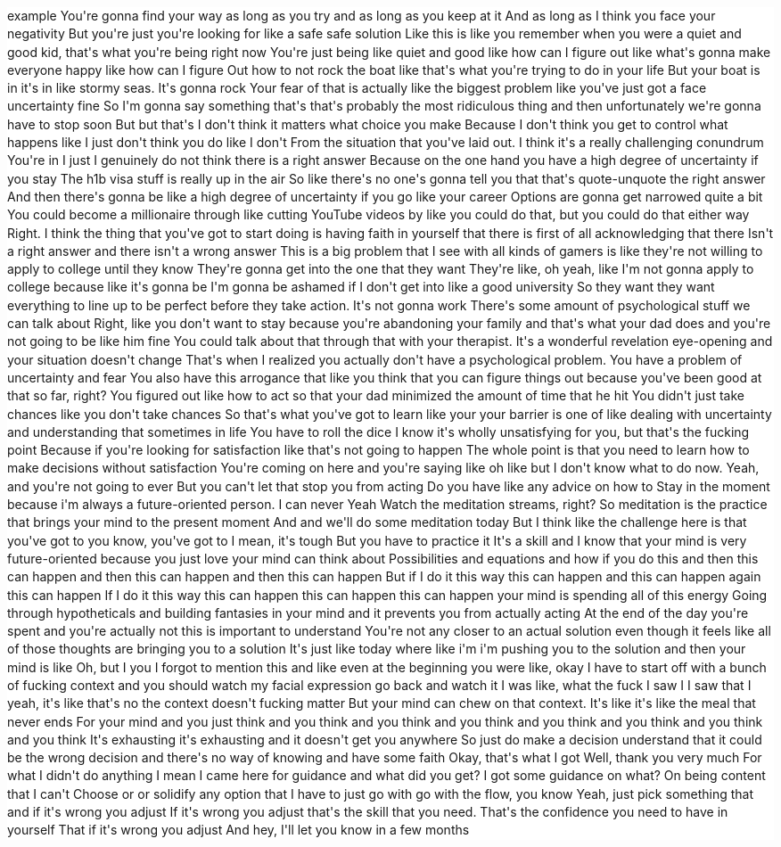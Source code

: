 example You're gonna find your way as long as you try and as long as you keep at it And as long as I think you face your negativity But you're just you're looking for like a safe safe solution Like this is like you remember when you were a quiet and good kid, that's what you're being right now You're just being like quiet and good like how can I figure out like what's gonna make everyone happy like how can I figure Out how to not rock the boat like that's what you're trying to do in your life But your boat is in it's in like stormy seas. It's gonna rock Your fear of that is actually like the biggest problem like you've just got a face uncertainty fine So I'm gonna say something that's that's probably the most ridiculous thing and then unfortunately we're gonna have to stop soon But but that's I don't think it matters what choice you make Because I don't think you get to control what happens like I just don't think you do like I don't From the situation that you've laid out. I think it's a really challenging conundrum You're in I just I genuinely do not think there is a right answer Because on the one hand you have a high degree of uncertainty if you stay The h1b visa stuff is really up in the air So like there's no one's gonna tell you that that's quote-unquote the right answer And then there's gonna be like a high degree of uncertainty if you go like your career Options are gonna get narrowed quite a bit You could become a millionaire through like cutting YouTube videos by like you could do that, but you could do that either way Right. I think the thing that you've got to start doing is having faith in yourself that there is first of all acknowledging that there Isn't a right answer and there isn't a wrong answer This is a big problem that I see with all kinds of gamers is like they're not willing to apply to college until they know They're gonna get into the one that they want They're like, oh yeah, like I'm not gonna apply to college because like it's gonna be I'm gonna be ashamed if I don't get into like a good university So they want they want everything to line up to be perfect before they take action. It's not gonna work There's some amount of psychological stuff we can talk about Right, like you don't want to stay because you're abandoning your family and that's what your dad does and you're not going to be like him fine You could talk about that through that with your therapist. It's a wonderful revelation eye-opening and your situation doesn't change That's when I realized you actually don't have a psychological problem. You have a problem of uncertainty and fear You also have this arrogance that like you think that you can figure things out because you've been good at that so far, right? You figured out like how to act so that your dad minimized the amount of time that he hit You didn't just take chances like you don't take chances So that's what you've got to learn like your your barrier is one of like dealing with uncertainty and understanding that sometimes in life You have to roll the dice I know it's wholly unsatisfying for you, but that's the fucking point Because if you're looking for satisfaction like that's not going to happen The whole point is that you need to learn how to make decisions without satisfaction You're coming on here and you're saying like oh like but I don't know what to do now. Yeah, and you're not going to ever But you can't let that stop you from acting Do you have like any advice on how to Stay in the moment because i'm always a future-oriented person. I can never Yeah Watch the meditation streams, right? So meditation is the practice that brings your mind to the present moment And and we'll do some meditation today But I think like the challenge here is that you've got to you know, you've got to I mean, it's tough But you have to practice it It's a skill and I know that your mind is very future-oriented because you just love your mind can think about Possibilities and equations and how if you do this and then this can happen and then this can happen and then this can happen But if I do it this way this can happen and this can happen again this can happen If I do it this way this can happen this can happen this can happen your mind is spending all of this energy Going through hypotheticals and building fantasies in your mind and it prevents you from actually acting At the end of the day you're spent and you're actually not this is important to understand You're not any closer to an actual solution even though it feels like all of those thoughts are bringing you to a solution It's just like today where like i'm i'm pushing you to the solution and then your mind is like Oh, but I you I forgot to mention this and like even at the beginning you were like, okay I have to start off with a bunch of fucking context and you should watch my facial expression go back and watch it I was like, what the fuck I saw I I saw that I yeah, it's like that's no the context doesn't fucking matter But your mind can chew on that context. It's like it's like the meal that never ends For your mind and you just think and you think and you think and you think and you think and you think and you think and you think It's exhausting it's exhausting and it doesn't get you anywhere So just do make a decision understand that it could be the wrong decision and there's no way of knowing and have some faith Okay, that's what I got Well, thank you very much For what I didn't do anything I mean I came here for guidance and what did you get? I got some guidance on what? On being content that I can't Choose or or solidify any option that I have to just go with go with the flow, you know Yeah, just pick something that and if it's wrong you adjust If it's wrong you adjust that's the skill that you need. That's the confidence you need to have in yourself That if it's wrong you adjust And hey, I'll let you know in a few months